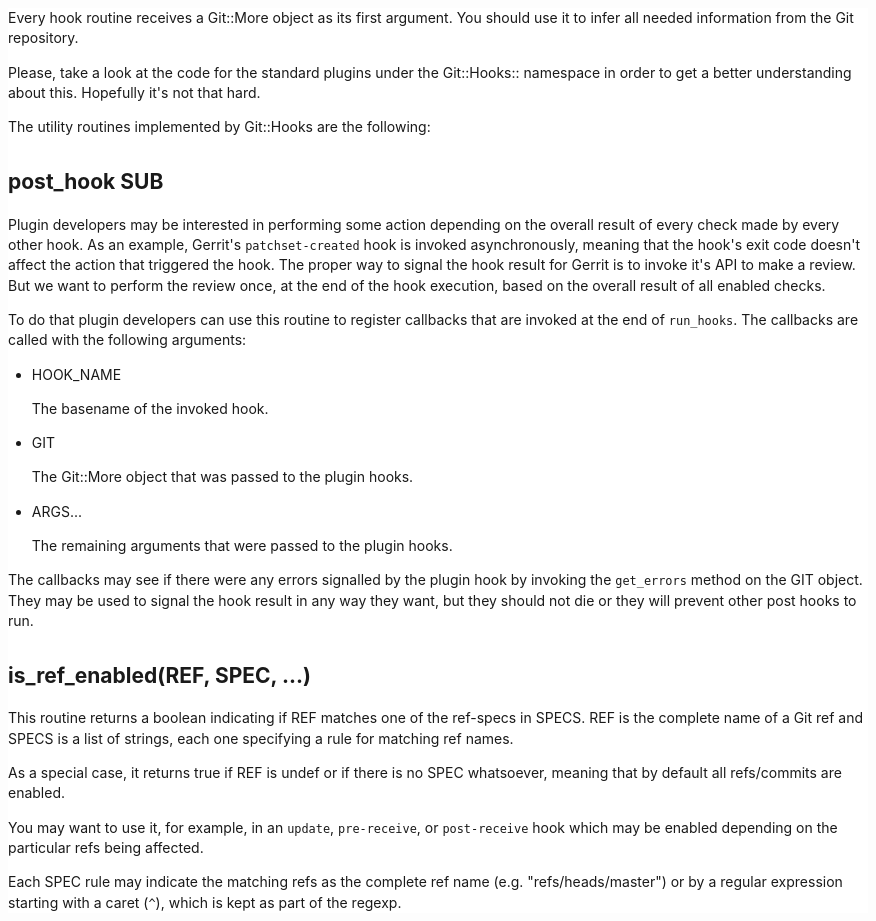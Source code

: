 Every hook routine receives a Git::More object as its first
argument. You should use it to infer all needed information from the
Git repository.

Please, take a look at the code for the standard plugins under the
Git::Hooks:: namespace in order to get a better understanding about
this. Hopefully it's not that hard.

The utility routines implemented by Git::Hooks are the following:

## post\_hook SUB

Plugin developers may be interested in performing some action
depending on the overall result of every check made by every other
hook. As an example, Gerrit's `patchset-created` hook is invoked
asynchronously, meaning that the hook's exit code doesn't affect the
action that triggered the hook. The proper way to signal the hook
result for Gerrit is to invoke it's API to make a review. But we want
to perform the review once, at the end of the hook execution, based on
the overall result of all enabled checks.

To do that plugin developers can use this routine to register
callbacks that are invoked at the end of `run_hooks`. The callbacks
are called with the following arguments:

- HOOK\_NAME

    The basename of the invoked hook.

- GIT

    The Git::More object that was passed to the plugin hooks.

- ARGS...

    The remaining arguments that were passed to the plugin hooks.

The callbacks may see if there were any errors signalled by the plugin
hook by invoking the `get_errors` method on the GIT object. They may
be used to signal the hook result in any way they want, but they
should not die or they will prevent other post hooks to run.

## is\_ref\_enabled(REF, SPEC, ...)

This routine returns a boolean indicating if REF matches one of the
ref-specs in SPECS. REF is the complete name of a Git ref and SPECS is
a list of strings, each one specifying a rule for matching ref names.

As a special case, it returns true if REF is undef or if there is no
SPEC whatsoever, meaning that by default all refs/commits are enabled.

You may want to use it, for example, in an `update`, `pre-receive`,
or `post-receive` hook which may be enabled depending on the
particular refs being affected.

Each SPEC rule may indicate the matching refs as the complete ref
name (e.g. "refs/heads/master") or by a regular expression starting
with a caret (`^`), which is kept as part of the regexp.
